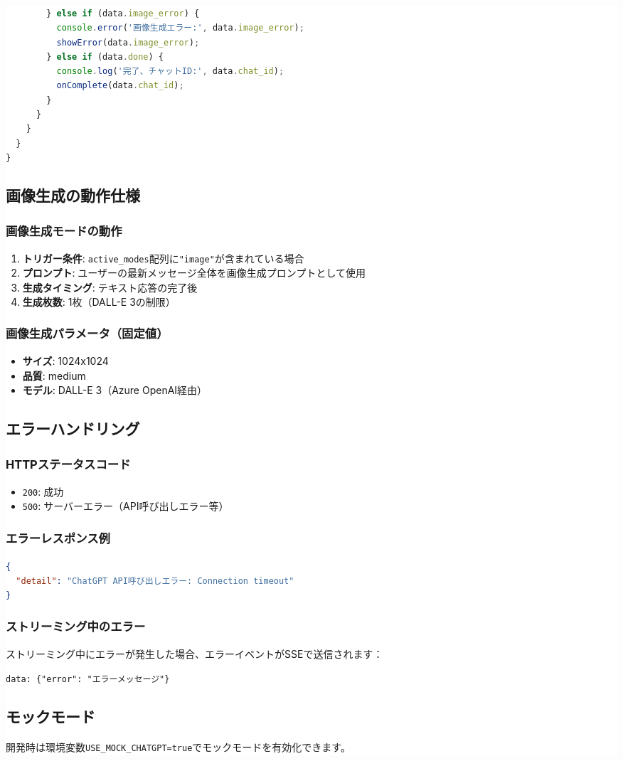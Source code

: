 ```javascript
        } else if (data.image_error) {
          console.error('画像生成エラー:', data.image_error);
          showError(data.image_error);
        } else if (data.done) {
          console.log('完了、チャットID:', data.chat_id);
          onComplete(data.chat_id);
        }
      }
    }
  }
}
```

## 画像生成の動作仕様

### 画像生成モードの動作

1. **トリガー条件**: `active_modes`配列に`"image"`が含まれている場合
2. **プロンプト**: ユーザーの最新メッセージ全体を画像生成プロンプトとして使用
3. **生成タイミング**: テキスト応答の完了後
4. **生成枚数**: 1枚（DALL-E 3の制限）

### 画像生成パラメータ（固定値）
- **サイズ**: 1024x1024
- **品質**: medium
- **モデル**: DALL-E 3（Azure OpenAI経由）

## エラーハンドリング

### HTTPステータスコード
- `200`: 成功
- `500`: サーバーエラー（API呼び出しエラー等）

### エラーレスポンス例
```json
{
  "detail": "ChatGPT API呼び出しエラー: Connection timeout"
}
```

### ストリーミング中のエラー
ストリーミング中にエラーが発生した場合、エラーイベントがSSEで送信されます：
```
data: {"error": "エラーメッセージ"}
```

## モックモード

開発時は環境変数`USE_MOCK_CHATGPT=true`でモックモードを有効化できます。
